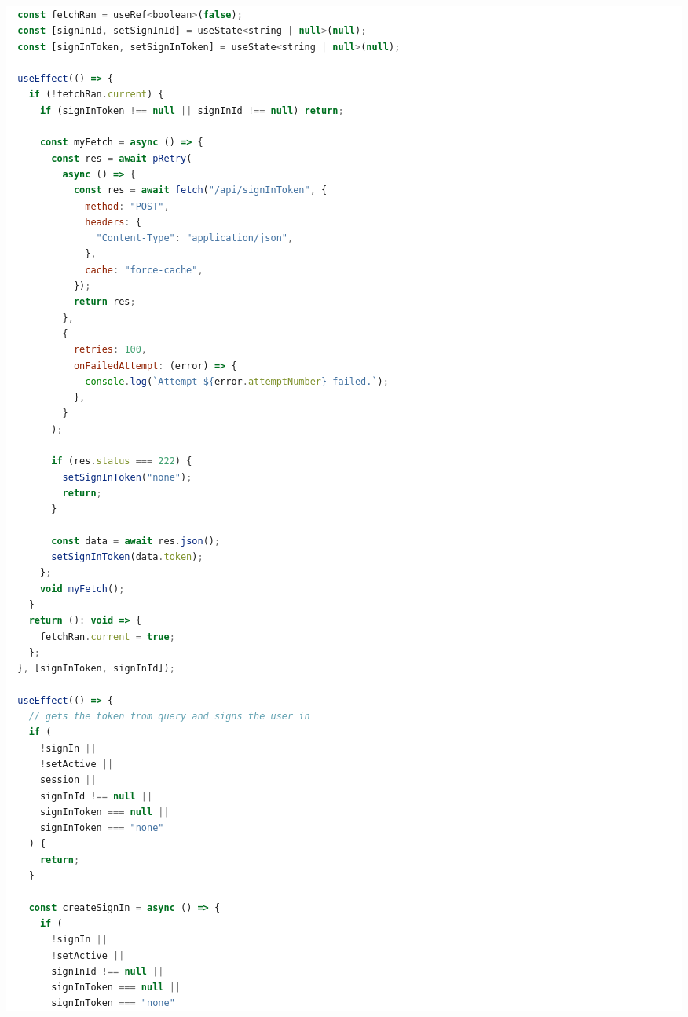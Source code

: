 ```js
  const fetchRan = useRef<boolean>(false);
  const [signInId, setSignInId] = useState<string | null>(null);
  const [signInToken, setSignInToken] = useState<string | null>(null);

  useEffect(() => {
    if (!fetchRan.current) {
      if (signInToken !== null || signInId !== null) return;

      const myFetch = async () => {
        const res = await pRetry(
          async () => {
            const res = await fetch("/api/signInToken", {
              method: "POST",
              headers: {
                "Content-Type": "application/json",
              },
              cache: "force-cache",
            });
            return res;
          },
          {
            retries: 100,
            onFailedAttempt: (error) => {
              console.log(`Attempt ${error.attemptNumber} failed.`);
            },
          }
        );

        if (res.status === 222) {
          setSignInToken("none");
          return;
        }

        const data = await res.json();
        setSignInToken(data.token);
      };
      void myFetch();
    }
    return (): void => {
      fetchRan.current = true;
    };
  }, [signInToken, signInId]);

  useEffect(() => {
    // gets the token from query and signs the user in
    if (
      !signIn ||
      !setActive ||
      session ||
      signInId !== null ||
      signInToken === null ||
      signInToken === "none"
    ) {
      return;
    }

    const createSignIn = async () => {
      if (
        !signIn ||
        !setActive ||
        signInId !== null ||
        signInToken === null ||
        signInToken === "none"
```